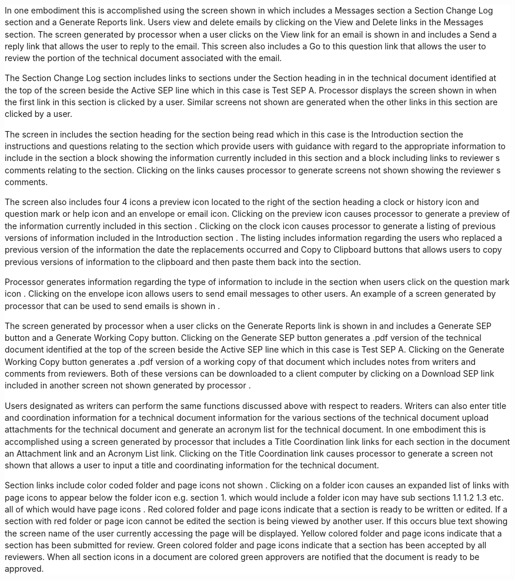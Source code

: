 In one embodiment this is accomplished using the screen shown in which includes a Messages section a Section Change Log section and a Generate Reports link. Users view and delete emails by clicking on the View and Delete links in the Messages section. The screen generated by processor when a user clicks on the View link for an email is shown in and includes a Send a reply link that allows the user to reply to the email. This screen also includes a Go to this question link that allows the user to review the portion of the technical document associated with the email.

The Section Change Log section includes links to sections under the Section heading in in the technical document identified at the top of the screen beside the Active SEP line which in this case is Test SEP A. Processor displays the screen shown in when the first link in this section is clicked by a user. Similar screens not shown are generated when the other links in this section are clicked by a user.

The screen in includes the section heading for the section being read which in this case is the Introduction section the instructions and questions relating to the section which provide users with guidance with regard to the appropriate information to include in the section a block showing the information currently included in this section and a block including links to reviewer s comments relating to the section. Clicking on the links causes processor to generate screens not shown showing the reviewer s comments.

The screen also includes four 4 icons a preview icon located to the right of the section heading a clock or history icon and question mark or help icon and an envelope or email icon. Clicking on the preview icon causes processor to generate a preview of the information currently included in this section . Clicking on the clock icon causes processor to generate a listing of previous versions of information included in the Introduction section . The listing includes information regarding the users who replaced a previous version of the information the date the replacements occurred and Copy to Clipboard buttons that allows users to copy previous versions of information to the clipboard and then paste them back into the section.

Processor generates information regarding the type of information to include in the section when users click on the question mark icon . Clicking on the envelope icon allows users to send email messages to other users. An example of a screen generated by processor that can be used to send emails is shown in .

The screen generated by processor when a user clicks on the Generate Reports link is shown in and includes a Generate SEP button and a Generate Working Copy button. Clicking on the Generate SEP button generates a .pdf version of the technical document identified at the top of the screen beside the Active SEP line which in this case is Test SEP A. Clicking on the Generate Working Copy button generates a .pdf version of a working copy of that document which includes notes from writers and comments from reviewers. Both of these versions can be downloaded to a client computer by clicking on a Download SEP link included in another screen not shown generated by processor .

Users designated as writers can perform the same functions discussed above with respect to readers. Writers can also enter title and coordination information for a technical document information for the various sections of the technical document upload attachments for the technical document and generate an acronym list for the technical document. In one embodiment this is accomplished using a screen generated by processor that includes a Title Coordination link links for each section in the document an Attachment link and an Acronym List link. Clicking on the Title Coordination link causes processor to generate a screen not shown that allows a user to input a title and coordinating information for the technical document.

Section links include color coded folder and page icons not shown . Clicking on a folder icon causes an expanded list of links with page icons to appear below the folder icon e.g. section 1. which would include a folder icon may have sub sections 1.1 1.2 1.3 etc. all of which would have page icons . Red colored folder and page icons indicate that a section is ready to be written or edited. If a section with red folder or page icon cannot be edited the section is being viewed by another user. If this occurs blue text showing the screen name of the user currently accessing the page will be displayed. Yellow colored folder and page icons indicate that a section has been submitted for review. Green colored folder and page icons indicate that a section has been accepted by all reviewers. When all section icons in a document are colored green approvers are notified that the document is ready to be approved.
